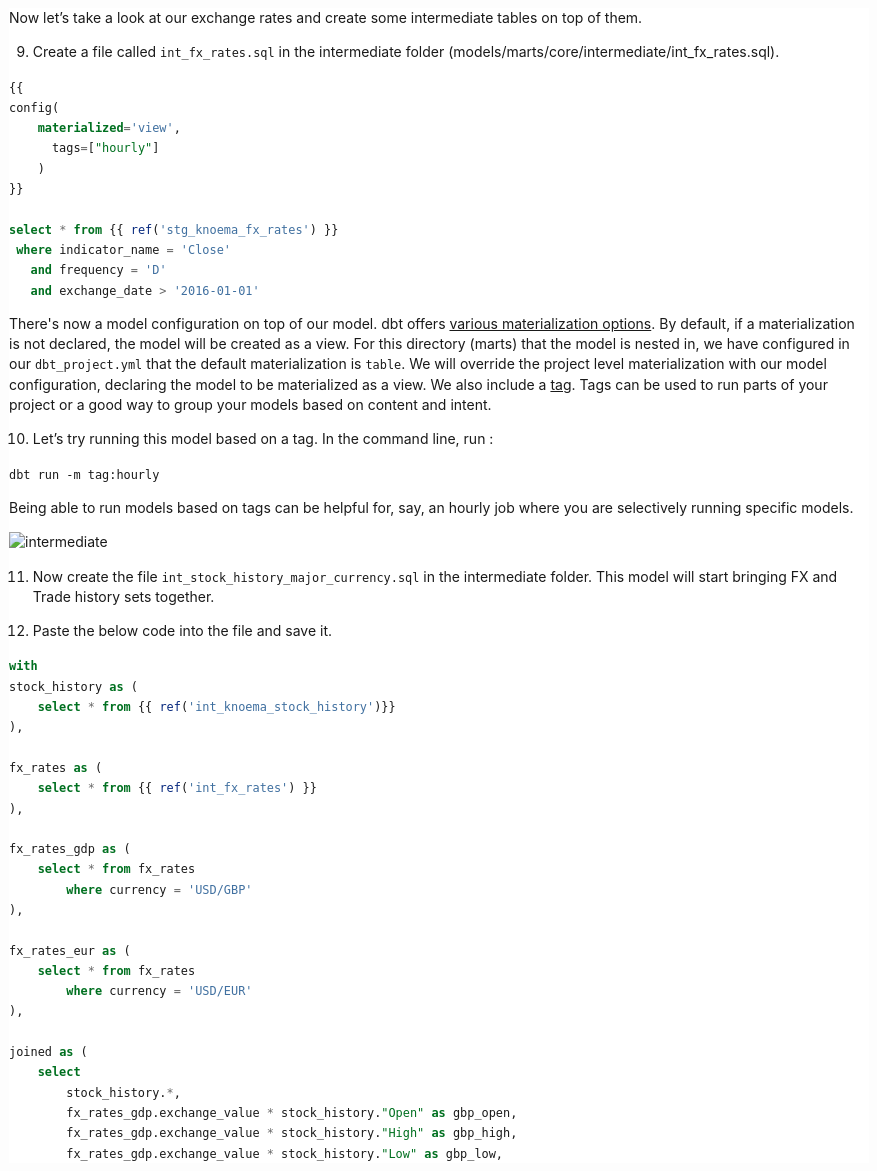 Now let’s take a look at our exchange rates and create some intermediate tables on top of them. 

9.  Create a file called `int_fx_rates.sql` in the intermediate folder (models/marts/core/intermediate/int_fx_rates.sql). 

```sql 
{{ 
config(
    materialized='view', 
      tags=["hourly"]
    ) 
}}
 
select * from {{ ref('stg_knoema_fx_rates') }} 
 where indicator_name = 'Close' 
   and frequency = 'D' 
   and exchange_date > '2016-01-01'
```

There's now a model configuration on top of our model. dbt offers [various materialization options](https://docs.getdbt.com/docs/building-a-dbt-project/building-models/materializations). By default, if a materialization is not declared, the model will be created as a view. For this directory (marts) that the model is nested in, we have configured in our `dbt_project.yml` that the default materialization is `table`. We will override the project level materialization with our model configuration, declaring the model to be materialized as a view. 
We also include a [tag](https://docs.getdbt.com/reference/resource-configs/tags). Tags can be used to run parts of your project or a good way to group your models based on content and intent. 

10. Let’s try running this model based on a tag. In the command line, run :

`dbt run -m tag:hourly`

Being able to run models based on tags can be helpful for, say, an hourly job where you are selectively running specific models. 

![intermediate](assets/int_5.png)

11.  Now create the file `int_stock_history_major_currency.sql` in the intermediate folder. This model will start bringing FX and Trade history sets together.

12.  Paste the below code into the file and save it.

```sql
with
stock_history as (
    select * from {{ ref('int_knoema_stock_history')}}
),
 
fx_rates as (
    select * from {{ ref('int_fx_rates') }}
),
 
fx_rates_gdp as (
    select * from fx_rates
        where currency = 'USD/GBP'   
),
 
fx_rates_eur as (
    select * from fx_rates
        where currency = 'USD/EUR' 
),
 
joined as (
    select 
        stock_history.*,
        fx_rates_gdp.exchange_value * stock_history."Open" as gbp_open,       
        fx_rates_gdp.exchange_value * stock_history."High" as gbp_high,     
        fx_rates_gdp.exchange_value * stock_history."Low" as gbp_low,   
```